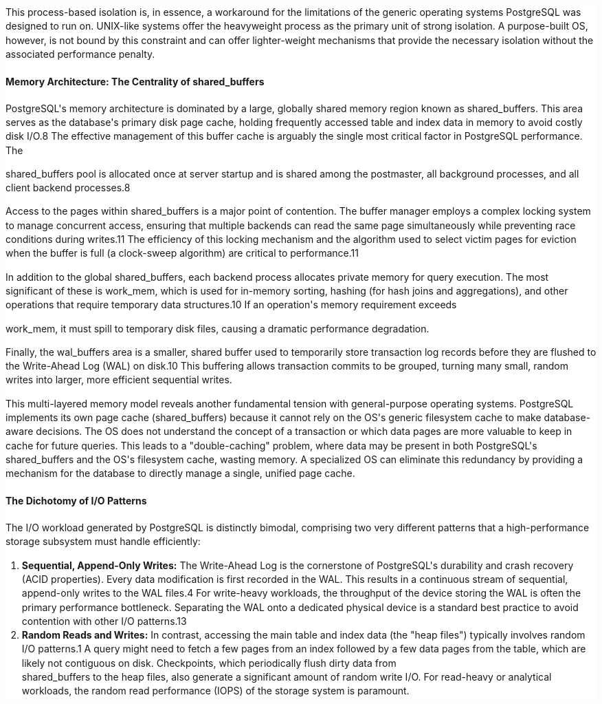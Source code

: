 This process-based isolation is, in essence, a workaround for the limitations of the generic operating systems PostgreSQL was designed to run on. UNIX-like systems offer the heavyweight process as the primary unit of strong isolation. A purpose-built OS, however, is not bound by this constraint and can offer lighter-weight mechanisms that provide the necessary isolation without the associated performance penalty.

#### **Memory Architecture: The Centrality of shared\_buffers**

PostgreSQL's memory architecture is dominated by a large, globally shared memory region known as shared\_buffers. This area serves as the database's primary disk page cache, holding frequently accessed table and index data in memory to avoid costly disk I/O.8 The effective management of this buffer cache is arguably the single most critical factor in PostgreSQL performance. The

shared\_buffers pool is allocated once at server startup and is shared among the postmaster, all background processes, and all client backend processes.8

Access to the pages within shared\_buffers is a major point of contention. The buffer manager employs a complex locking system to manage concurrent access, ensuring that multiple backends can read the same page simultaneously while preventing race conditions during writes.11 The efficiency of this locking mechanism and the algorithm used to select victim pages for eviction when the buffer is full (a clock-sweep algorithm) are critical to performance.11

In addition to the global shared\_buffers, each backend process allocates private memory for query execution. The most significant of these is work\_mem, which is used for in-memory sorting, hashing (for hash joins and aggregations), and other operations that require temporary data structures.10 If an operation's memory requirement exceeds

work\_mem, it must spill to temporary disk files, causing a dramatic performance degradation.

Finally, the wal\_buffers area is a smaller, shared buffer used to temporarily store transaction log records before they are flushed to the Write-Ahead Log (WAL) on disk.10 This buffering allows transaction commits to be grouped, turning many small, random writes into larger, more efficient sequential writes.

This multi-layered memory model reveals another fundamental tension with general-purpose operating systems. PostgreSQL implements its own page cache (shared\_buffers) because it cannot rely on the OS's generic filesystem cache to make database-aware decisions. The OS does not understand the concept of a transaction or which data pages are more valuable to keep in cache for future queries. This leads to a "double-caching" problem, where data may be present in both PostgreSQL's shared\_buffers and the OS's filesystem cache, wasting memory. A specialized OS can eliminate this redundancy by providing a mechanism for the database to directly manage a single, unified page cache.

#### **The Dichotomy of I/O Patterns**

The I/O workload generated by PostgreSQL is distinctly bimodal, comprising two very different patterns that a high-performance storage subsystem must handle efficiently:

1. **Sequential, Append-Only Writes:** The Write-Ahead Log is the cornerstone of PostgreSQL's durability and crash recovery (ACID properties). Every data modification is first recorded in the WAL. This results in a continuous stream of sequential, append-only writes to the WAL files.4 For write-heavy workloads, the throughput of the device storing the WAL is often the primary performance bottleneck. Separating the WAL onto a dedicated physical device is a standard best practice to avoid contention with other I/O patterns.13  
2. **Random Reads and Writes:** In contrast, accessing the main table and index data (the "heap files") typically involves random I/O patterns.1 A query might need to fetch a few pages from an index followed by a few data pages from the table, which are likely not contiguous on disk. Checkpoints, which periodically flush dirty data from  
   shared\_buffers to the heap files, also generate a significant amount of random write I/O. For read-heavy or analytical workloads, the random read performance (IOPS) of the storage system is paramount.
